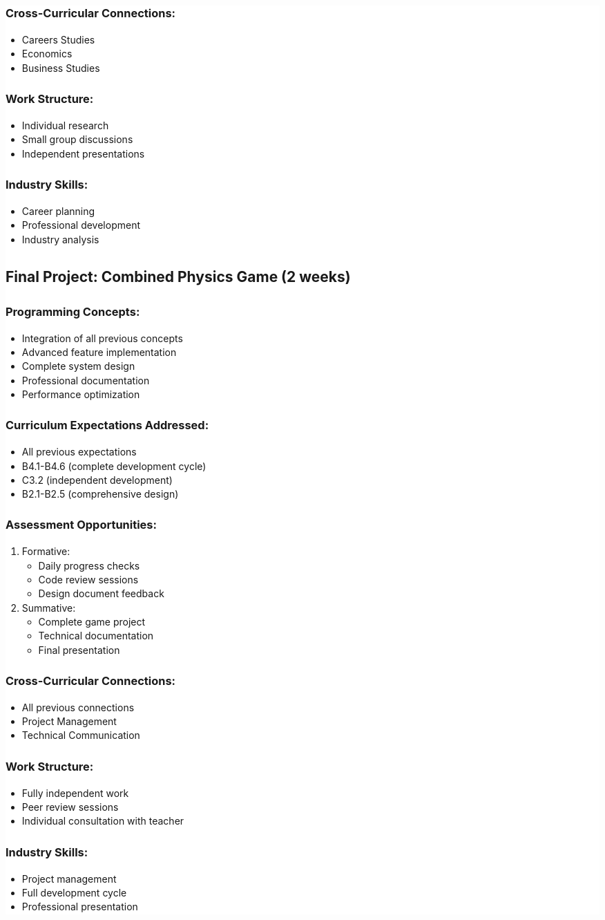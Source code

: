 ### Cross-Curricular Connections:

- Careers Studies
- Economics
- Business Studies

### Work Structure:

- Individual research
- Small group discussions
- Independent presentations

### Industry Skills:

- Career planning
- Professional development
- Industry analysis

## Final Project: Combined Physics Game (2 weeks)

### Programming Concepts:

- Integration of all previous concepts
- Advanced feature implementation
- Complete system design
- Professional documentation
- Performance optimization

### Curriculum Expectations Addressed:

- All previous expectations
- B4.1-B4.6 (complete development cycle)
- C3.2 (independent development)
- B2.1-B2.5 (comprehensive design)

### Assessment Opportunities:

1. Formative:
    - Daily progress checks
    - Code review sessions
    - Design document feedback
2. Summative:
    - Complete game project
    - Technical documentation
    - Final presentation

### Cross-Curricular Connections:

- All previous connections
- Project Management
- Technical Communication

### Work Structure:

- Fully independent work
- Peer review sessions
- Individual consultation with teacher

### Industry Skills:

- Project management
- Full development cycle
- Professional presentation

